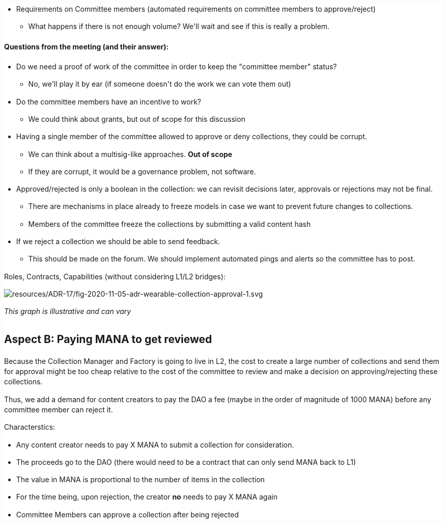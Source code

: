- Requirements on Committee members (automated requirements on committee members to approve/reject)

  - What happens if there is not enough volume? We'll wait and see if this is really a problem.

#### Questions from the meeting (and their answer):

- Do we need a proof of work of the committee in order to keep the "committee member" status?

  - No, we'll play it by ear (if someone doesn't do the work we can vote them out)

- Do the committee members have an incentive to work?

  - We could think about grants, but out of scope for this discussion

- Having a single member of the committee allowed to approve or deny collections, they could be corrupt.

  - We can think about a multisig-like approaches. **Out of scope**

  - If they are corrupt, it would be a governance problem, not software.

- Approved/rejected is only a boolean in the collection: we can revisit decisions later, approvals or rejections may not be final.

  - There are mechanisms in place already to freeze models in case we want to prevent future changes to collections.

  - Members of the committee freeze the collections by submitting a valid content hash

- If we reject a collection we should be able to send feedback.

  - This should be made on the forum. We should implement automated pings and alerts so the committee has to post.

Roles, Contracts, Capabilities (without considering L1/L2 bridges):



![resources/ADR-17/fig-2020-11-05-adr-wearable-collection-approval-1.svg](resources/ADR-17/fig-2020-11-05-adr-wearable-collection-approval-1.svg)

_This graph is illustrative and can vary_

## Aspect B: Paying MANA to get reviewed

Because the Collection Manager and Factory is going to live in L2, the cost to create a large number of collections and send them for approval might be too cheap relative to the cost of the committee to review and make a decision on approving/rejecting these collections.

Thus, we add a demand for content creators to pay the DAO a fee (maybe in the order of magnitude of 1000 MANA) before any committee member can reject it.

Characterstics:

- Any content creator needs to pay X MANA to submit a collection for consideration.

- The proceeds go to the DAO (there would need to be a contract that can only send MANA back to L1)

- The value in MANA is proportional to the number of items in the collection

- For the time being, upon rejection, the creator **no** needs to pay X MANA again

- Committee Members can approve a collection after being rejected
